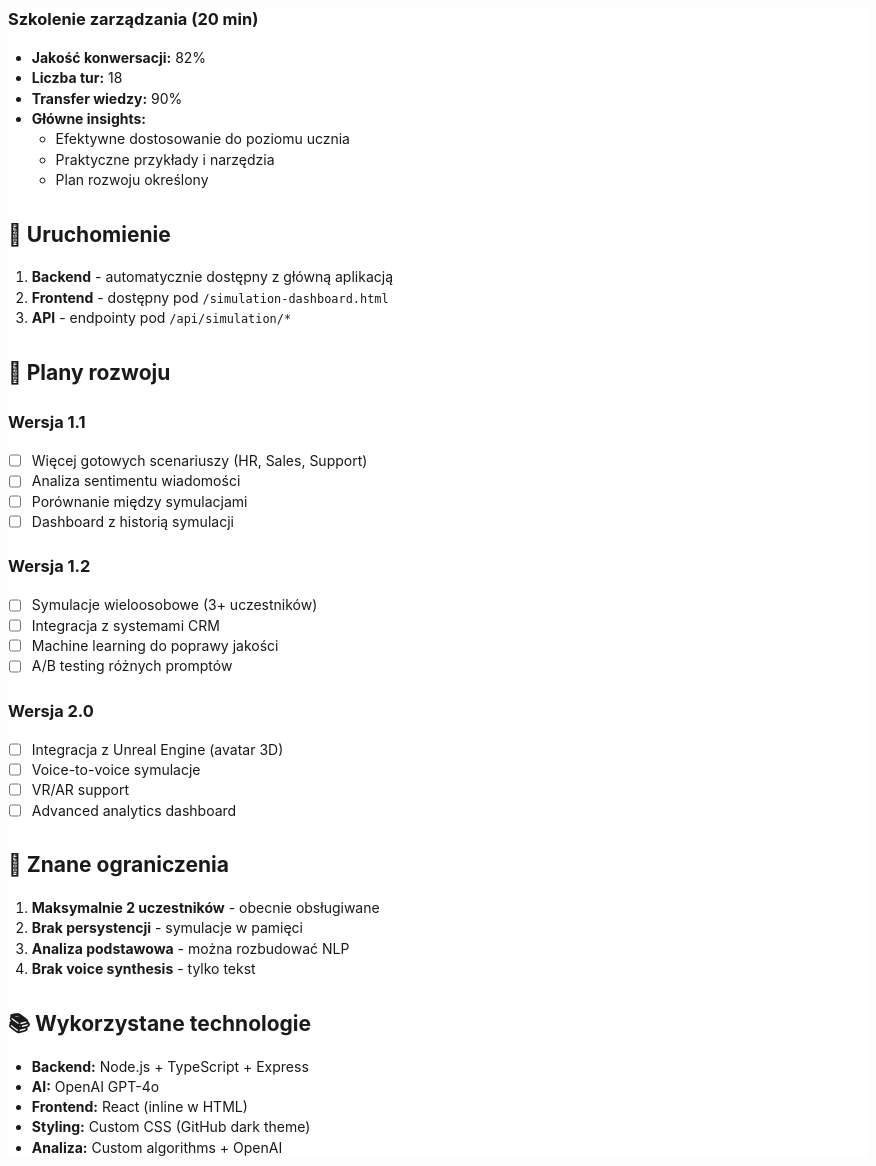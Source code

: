 ### Szkolenie zarządzania (20 min)
- **Jakość konwersacji:** 82%
- **Liczba tur:** 18
- **Transfer wiedzy:** 90%
- **Główne insights:**
  - Efektywne dostosowanie do poziomu ucznia
  - Praktyczne przykłady i narzędzia
  - Plan rozwoju określony

## 🚀 Uruchomienie

1. **Backend** - automatycznie dostępny z główną aplikacją
2. **Frontend** - dostępny pod `/simulation-dashboard.html`
3. **API** - endpointy pod `/api/simulation/*`

## 🔮 Plany rozwoju

### Wersja 1.1
- [ ] Więcej gotowych scenariuszy (HR, Sales, Support)
- [ ] Analiza sentimentu wiadomości
- [ ] Porównanie między symulacjami
- [ ] Dashboard z historią symulacji

### Wersja 1.2  
- [ ] Symulacje wieloosobowe (3+ uczestników)
- [ ] Integracja z systemami CRM
- [ ] Machine learning do poprawy jakości
- [ ] A/B testing różnych promptów

### Wersja 2.0
- [ ] Integracja z Unreal Engine (avatar 3D)
- [ ] Voice-to-voice symulacje
- [ ] VR/AR support
- [ ] Advanced analytics dashboard

## 🐛 Znane ograniczenia

1. **Maksymalnie 2 uczestników** - obecnie obsługiwane
2. **Brak persystencji** - symulacje w pamięci
3. **Analiza podstawowa** - można rozbudować NLP
4. **Brak voice synthesis** - tylko tekst

## 📚 Wykorzystane technologie

- **Backend:** Node.js + TypeScript + Express
- **AI:** OpenAI GPT-4o
- **Frontend:** React (inline w HTML)
- **Styling:** Custom CSS (GitHub dark theme)
- **Analiza:** Custom algorithms + OpenAI
